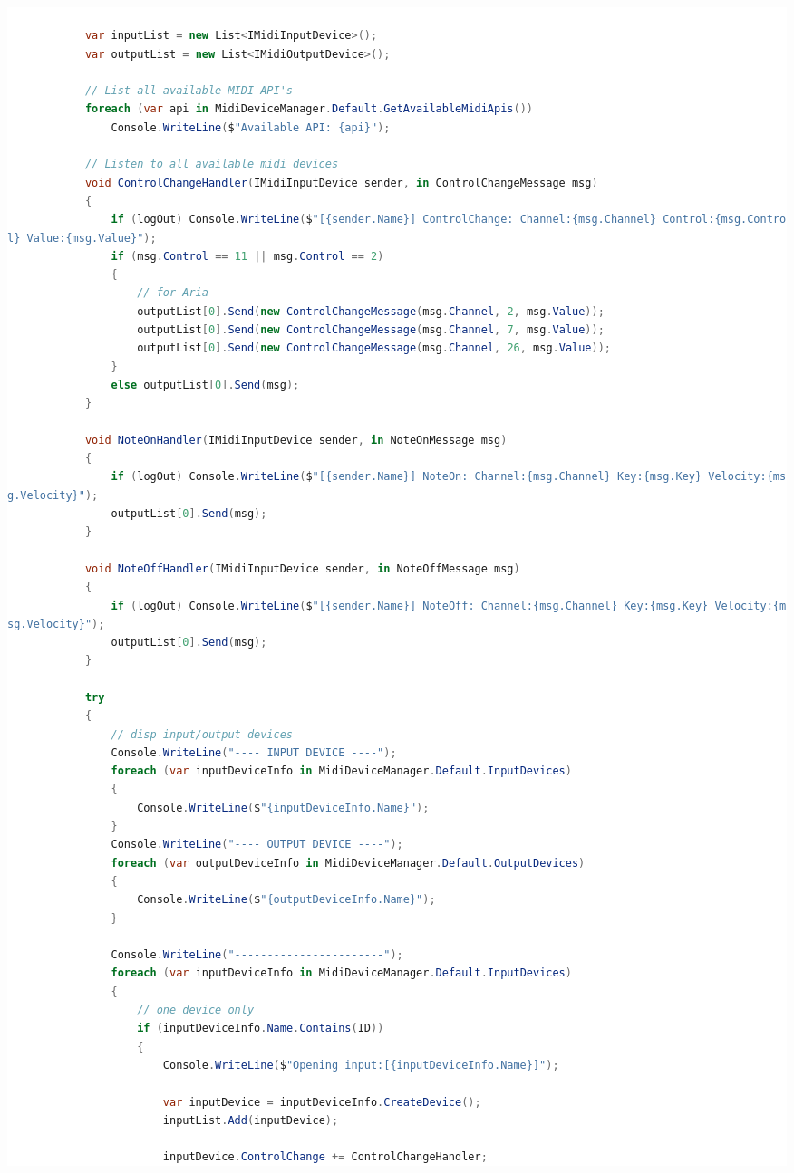 ```cs

            var inputList = new List<IMidiInputDevice>();
            var outputList = new List<IMidiOutputDevice>();

            // List all available MIDI API's
            foreach (var api in MidiDeviceManager.Default.GetAvailableMidiApis())
                Console.WriteLine($"Available API: {api}");

            // Listen to all available midi devices
            void ControlChangeHandler(IMidiInputDevice sender, in ControlChangeMessage msg)
            {
                if (logOut) Console.WriteLine($"[{sender.Name}] ControlChange: Channel:{msg.Channel} Control:{msg.Control} Value:{msg.Value}");
                if (msg.Control == 11 || msg.Control == 2)
                {
                    // for Aria
                    outputList[0].Send(new ControlChangeMessage(msg.Channel, 2, msg.Value));
                    outputList[0].Send(new ControlChangeMessage(msg.Channel, 7, msg.Value));
                    outputList[0].Send(new ControlChangeMessage(msg.Channel, 26, msg.Value));
                }
                else outputList[0].Send(msg);
            }

            void NoteOnHandler(IMidiInputDevice sender, in NoteOnMessage msg)
            {
                if (logOut) Console.WriteLine($"[{sender.Name}] NoteOn: Channel:{msg.Channel} Key:{msg.Key} Velocity:{msg.Velocity}");
                outputList[0].Send(msg);
            }

            void NoteOffHandler(IMidiInputDevice sender, in NoteOffMessage msg)
            {
                if (logOut) Console.WriteLine($"[{sender.Name}] NoteOff: Channel:{msg.Channel} Key:{msg.Key} Velocity:{msg.Velocity}");
                outputList[0].Send(msg);
            }

            try
            {
                // disp input/output devices
                Console.WriteLine("---- INPUT DEVICE ----");
                foreach (var inputDeviceInfo in MidiDeviceManager.Default.InputDevices)
                {
                    Console.WriteLine($"{inputDeviceInfo.Name}");
                }
                Console.WriteLine("---- OUTPUT DEVICE ----");
                foreach (var outputDeviceInfo in MidiDeviceManager.Default.OutputDevices)
                {
                    Console.WriteLine($"{outputDeviceInfo.Name}");
                }

                Console.WriteLine("-----------------------");
                foreach (var inputDeviceInfo in MidiDeviceManager.Default.InputDevices)
                {
                    // one device only
                    if (inputDeviceInfo.Name.Contains(ID))
                    {
                        Console.WriteLine($"Opening input:[{inputDeviceInfo.Name}]");

                        var inputDevice = inputDeviceInfo.CreateDevice();
                        inputList.Add(inputDevice);

                        inputDevice.ControlChange += ControlChangeHandler;
```